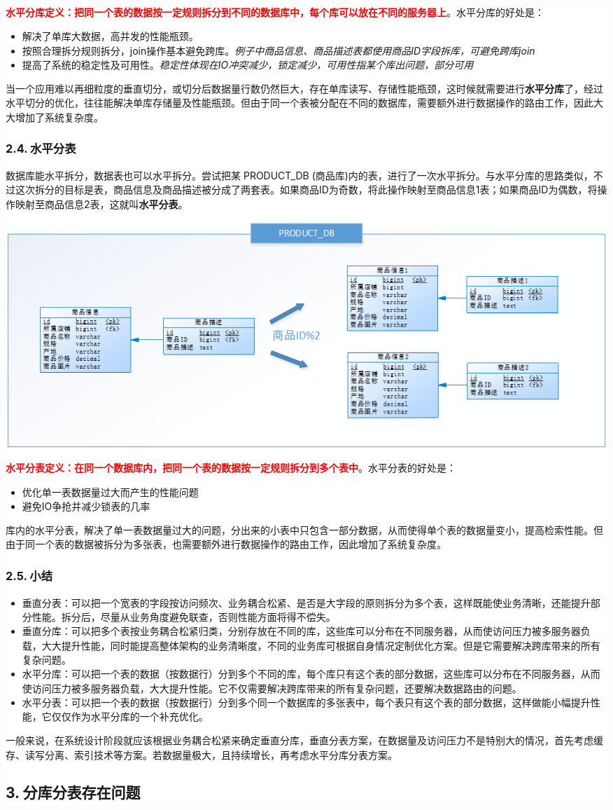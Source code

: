 <font color=red>**水平分库定义：把同一个表的数据按一定规则拆分到不同的数据库中，每个库可以放在不同的服务器上**</font>。水平分库的好处是：

- 解决了单库大数据，高并发的性能瓶颈。
- 按照合理拆分规则拆分，join操作基本避免跨库。*例子中商品信息、商品描述表都使用商品ID字段拆库，可避免跨库join*
- 提高了系统的稳定性及可用性。*稳定性体现在IO冲突减少，锁定减少，可用性指某个库出问题，部分可用*

当一个应用难以再细粒度的垂直切分，或切分后数据量行数仍然巨大，存在单库读写、存储性能瓶颈，这时候就需要进行**水平分库**了，经过水平切分的优化，往往能解决单库存储量及性能瓶颈。但由于同一个表被分配在不同的数据库，需要额外进行数据操作的路由工作，因此大大增加了系统复杂度。

### 2.4. 水平分表

数据库能水平拆分，数据表也可以水平拆分。尝试把某 PRODUCT_DB (商品库)内的表，进行了一次水平拆分。与水平分库的思路类似，不过这次拆分的目标是表，商品信息及商品描述被分成了两套表。如果商品ID为奇数，将此操作映射至商品信息1表；如果商品ID为偶数，将操作映射至商品信息2表，这就叫**水平分表**。

![](images/444540717220792.png)

<font color=red>**水平分表定义：在同一个数据库内，把同一个表的数据按一定规则拆分到多个表中**</font>。水平分表的好处是：

- 优化单一表数据量过大而产生的性能问题
- 避免IO争抢并减少锁表的几率

库内的水平分表，解决了单一表数据量过大的问题，分出来的小表中只包含一部分数据，从而使得单个表的数据量变小，提高检索性能。但由于同一个表的数据被拆分为多张表，也需要额外进行数据操作的路由工作，因此增加了系统复杂度。

### 2.5. 小结

- 垂直分表：可以把一个宽表的字段按访问频次、业务耦合松紧、是否是大字段的原则拆分为多个表，这样既能使业务清晰，还能提升部分性能。拆分后，尽量从业务角度避免联查，否则性能方面将得不偿失。
- 垂直分库：可以把多个表按业务耦合松紧归类，分别存放在不同的库，这些库可以分布在不同服务器，从而使访问压力被多服务器负载，大大提升性能，同时能提高整体架构的业务清晰度，不同的业务库可根据自身情况定制优化方案。但是它需要解决跨库带来的所有复杂问题。
- 水平分库：可以把一个表的数据（按数据行）分到多个不同的库，每个库只有这个表的部分数据，这些库可以分布在不同服务器，从而使访问压力被多服务器负载，大大提升性能。它不仅需要解决跨库带来的所有复杂问题，还要解决数据路由的问题。
- 水平分表：可以把一个表的数据（按数据行）分到多个同一个数据库的多张表中，每个表只有这个表的部分数据，这样做能小幅提升性能，它仅仅作为水平分库的一个补充优化。

一般来说，在系统设计阶段就应该根据业务耦合松紧来确定垂直分库，垂直分表方案，在数据量及访问压力不是特别大的情况，首先考虑缓存、读写分离、索引技术等方案。若数据量极大，且持续增长，再考虑水平分库分表方案。

## 3. 分库分表存在问题
